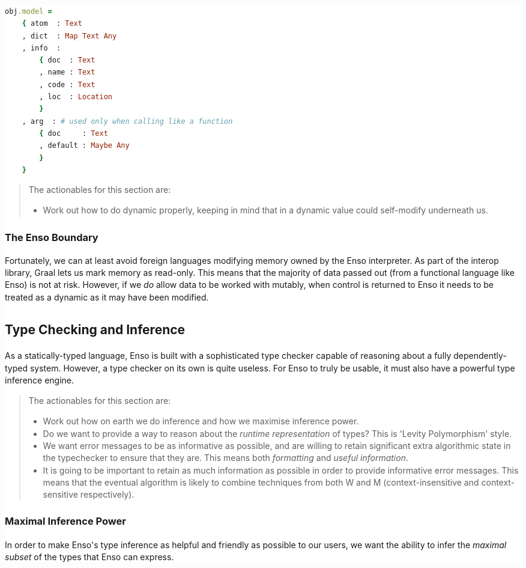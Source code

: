 ```ruby
obj.model =
    { atom  : Text
    , dict  : Map Text Any
    , info  :
        { doc  : Text
        , name : Text
        , code : Text
        , loc  : Location
        }
    , arg  : # used only when calling like a function
        { doc     : Text
        , default : Maybe Any
        }
    }
```

> The actionables for this section are:
>
> - Work out how to do dynamic properly, keeping in mind that in a dynamic value
>   could self-modify underneath us.

### The Enso Boundary
Fortunately, we can at least avoid foreign languages modifying memory owned by
the Enso interpreter. As part of the interop library, Graal lets us mark memory
as read-only. This means that the majority of data passed out (from a functional
language like Enso) is not at risk. However, if we _do_ allow data to be worked
with mutably, when control is returned to Enso it needs to be treated as a
dynamic as it may have been modified.

## Type Checking and Inference
As a statically-typed language, Enso is built with a sophisticated type checker
capable of reasoning about a fully dependently-typed system. However, a type
checker on its own is quite useless. For Enso to truly be usable, it must also
have a powerful type inference engine.

> The actionables for this section are:
> 
> - Work out how on earth we do inference and how we maximise inference power.
> - Do we want to provide a way to reason about the _runtime representation_ of
>   types? This is 'Levity Polymorphism' style.
> - We want error messages to be as informative as possible, and are willing to
>   retain significant extra algorithmic state in the typechecker to ensure that
>   they are. This means both _formatting_ and _useful information_.
> - It is going to be important to retain as much information as possible in 
>   order to provide informative error messages. This means that the eventual 
>   algorithm is likely to combine techniques from both W and M 
>   (context-insensitive and context-sensitive respectively).

### Maximal Inference Power
In order to make Enso's type inference as helpful and friendly as possible to
our users, we want the ability to infer the _maximal subset_ of the types that
Enso can express.
